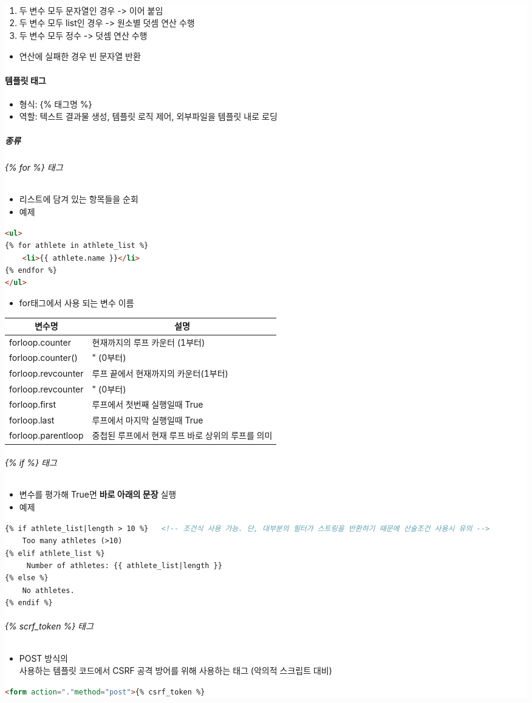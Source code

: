 1. 두 변수 모두 문자열인 경우 -> 이어 붙임
2. 두 변수 모두 list인 경우 -> 원소별 덧셈 연산 수행
3. 두 변수 모두 정수 -> 덧셈 연산 수행

* 연산에 실패한 경우 빈 문자열 반환

#### 템플릿 태그
* 형식: {% 태그명 %}
* 역할: 텍스트 결과물 생성, 템플릿 로직 제어, 외부파일을 템플릿 내로 로딩

##### 종류
###### {% for %} 태그
* 리스트에 담겨 있는 항목들을 순회
* 예제
```html
<ul>
{% for athlete in athlete_list %}
    <li>{{ athlete.name }}</li>
{% endfor %}
</ul>
```

* for태그에서 사용 되는 변수 이름

| 변수명 | 설명 |
|-------|------|
| forloop.counter | 현재까지의 루프 카운터 (1부터) |
| forloop.counter() | " (0부터) |
| forloop.revcounter | 루프 끝에서 현재까지의 카운터(1부터) |
| forloop.revcounter | " (0부터) |
| forloop.first | 루프에서 첫번째 실행일때 True |
| forloop.last | 루프에서 마지막 실행일때 True |
| forloop.parentloop | 중첩된 루프에서 현재 루프 바로 상위의 루프를 의미 |

###### {% if %} 태그
* 변수를 평가해 True면 <b>바로 아래의 문장</b> 실행
* 예제
```html
{% if athlete_list|length > 10 %}   <!-- 조건식 사용 가능. 단, 대부분의 필터가 스트링을 반환하기 때문에 산술조건 사용시 유의 -->
    Too many athletes (>10)
{% elif athlete_list %}
     Number of athletes: {{ athlete_list|length }}
{% else %}
    No athletes.
{% endif %}
```

###### {% scrf_token %} 태그
* POST 방식의 <form> 사용하는 템플릿 코드에서 CSRF 공격 방어를 위해 사용하는 태그 (악의적 스크립트 대비)
```html
<form action="."method="post">{% csrf_token %}
```
